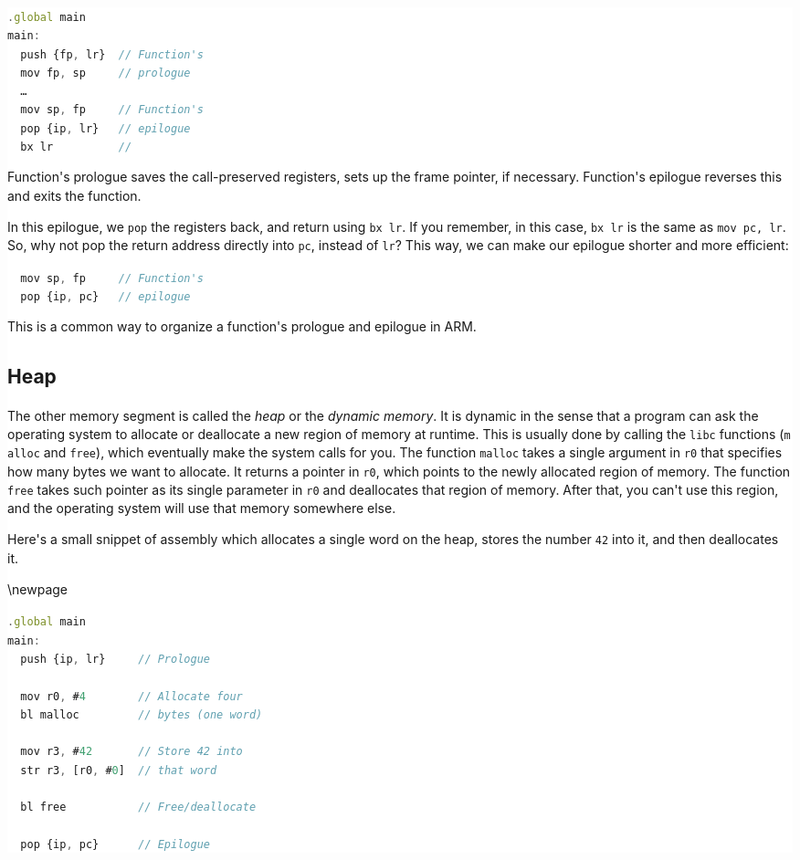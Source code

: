 ```js
.global main
main:
  push {fp, lr}  // Function's
  mov fp, sp     // prologue
  …
  mov sp, fp     // Function's
  pop {ip, lr}   // epilogue
  bx lr          //
```

Function's prologue saves the call-preserved registers, sets up the frame pointer, if necessary.
Function's epilogue reverses this and exits the function.

In this epilogue, we `pop` the registers back, and return using `bx lr`.
If you remember, in this case, `bx lr` is the same as `mov pc, lr`.
So, why not pop the return address directly into `pc`, instead of `lr`?
This way, we can make our epilogue shorter and more efficient:

```js
  mov sp, fp     // Function's
  pop {ip, pc}   // epilogue
```

This is a common way to organize a function's prologue and epilogue in ARM.


## Heap

The other memory segment is called the *heap* or the *dynamic memory*.
It is dynamic in the sense that a program can ask the operating system to allocate or deallocate a new region of memory at runtime.
This is usually done by calling the `libc` functions (`malloc` and `free`), which eventually make the system calls for you.
The function `malloc` takes a single argument in `r0` that specifies how many bytes we want to allocate.
It returns a pointer in `r0`, which points to the newly allocated region of memory.
The function `free` takes such pointer as its single parameter in `r0` and deallocates that region of memory.
After that, you can't use this region, and the operating system will use that memory somewhere else.

Here's a small snippet of assembly which allocates a single word on the heap, stores the number `42` into it, and then deallocates it.

\newpage 

```js
.global main
main:
  push {ip, lr}     // Prologue

  mov r0, #4        // Allocate four
  bl malloc         // bytes (one word)

  mov r3, #42       // Store 42 into
  str r3, [r0, #0]  // that word

  bl free           // Free/deallocate

  pop {ip, pc}      // Epilogue
```
